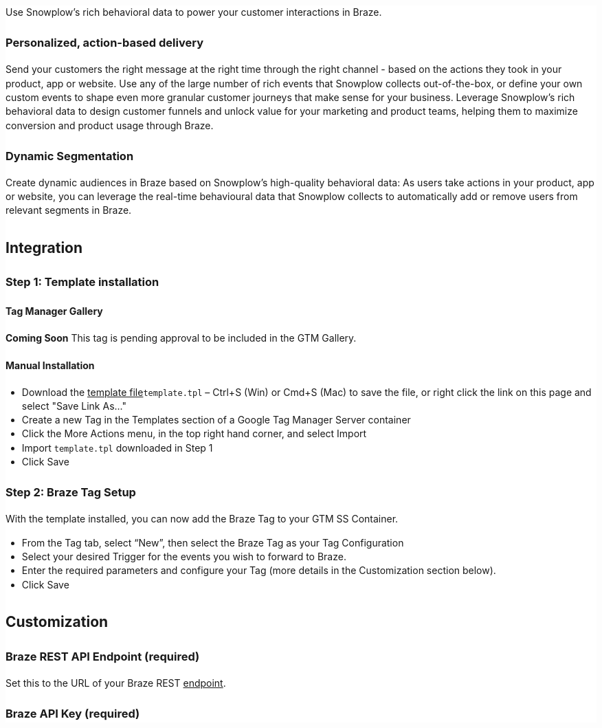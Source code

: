 Use Snowplow’s rich behavioral data to power your customer interactions in Braze.

### Personalized, action-based delivery

Send your customers the right message at the right time through the right channel - based on the actions they took in your product, app or website. Use any of the large number of rich events that Snowplow collects out-of-the-box, or define your own custom events to shape even more granular customer journeys that make sense for your business. Leverage Snowplow’s rich behavioral data to design customer funnels and unlock value for your marketing and product teams, helping them to maximize conversion and product usage through Braze.

### Dynamic Segmentation

Create dynamic audiences in Braze based on Snowplow’s high-quality behavioral data: As users take actions in your product, app or website, you can leverage the real-time behavioural data that Snowplow collects to automatically add or remove users from relevant segments in Braze.

## Integration

### Step 1: Template installation

#### Tag Manager Gallery

**Coming Soon** This tag is pending approval to be included in the GTM Gallery.

#### Manual Installation

* Download the [template file][7]`template.tpl` – Ctrl+S (Win) or Cmd+S (Mac) to save the file, or right click the link on this page and select "Save Link As..."
* Create a new Tag in the Templates section of a Google Tag Manager Server container
* Click the More Actions menu, in the top right hand corner, and select Import
* Import `template.tpl` downloaded in Step 1
* Click Save

### Step 2: Braze Tag Setup

With the template installed, you can now add the Braze Tag to your GTM SS Container.

* From the Tag tab, select “New”, then select the Braze Tag as your Tag Configuration
* Select your desired Trigger for the events you wish to forward to Braze.
* Enter the required parameters and configure your Tag (more details in the Customization section below).
* Click Save

## Customization

### Braze REST API Endpoint (required)

Set this to the URL of your Braze REST [endpoint][3].

### Braze API Key (required)


[1]: https://snowplowanalytics.com
[2]: https://docs.snowplowanalytics.com/docs/forwarding-events-to-destinations/forwarding-events/google-tag-manager-server-side/snowplow-client-for-gtm-ss/
[3]: {{site.baseurl}}/developer_guide/rest_api/basics/#endpoints
[4]: {{site.baseurl}}/developer_guide/rest_api/basics/#app-group-rest-api-keys
[5]: {{site.baseurl}}/developer_guide/rest_api/basics/#external-user-id-explanation
[6]: https://developers.google.com/tag-platform/tag-manager/server-side/common-event-data
[7]: https://github.com/snowplow/snowplow-gtm-server-side-braze-tag/blob/main/template.tpl